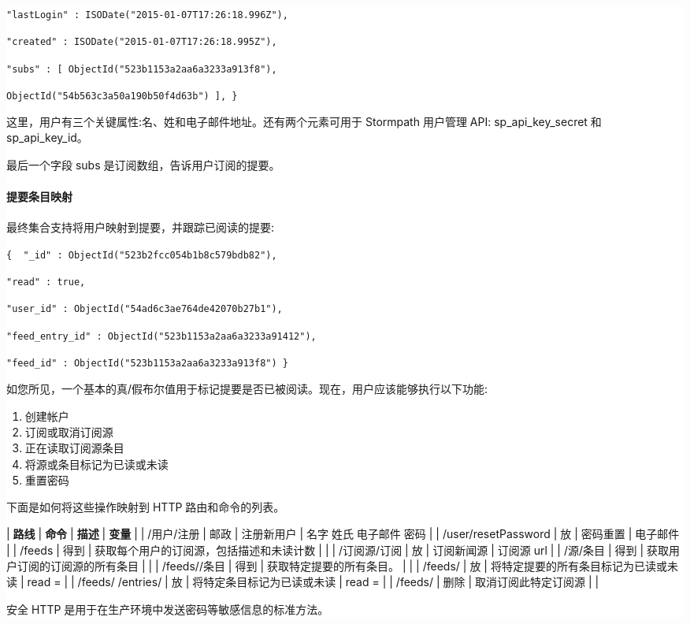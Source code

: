 `"lastLogin" : ISODate("2015-01-07T17:26:18.996Z"),`

`"created" : ISODate("2015-01-07T17:26:18.995Z"),`

`"subs" : [ ObjectId("523b1153a2aa6a3233a913f8"),`

`ObjectId("54b563c3a50a190b50f4d63b") ], }`

这里，用户有三个关键属性:名、姓和电子邮件地址。还有两个元素可用于 Stormpath 用户管理 API: sp_api_key_secret 和 sp_api_key_id。

最后一个字段 subs 是订阅数组，告诉用户订阅的提要。

#### 提要条目映射

最终集合支持将用户映射到提要，并跟踪已阅读的提要:

`{  "_id" : ObjectId("523b2fcc054b1b8c579bdb82"),`

`"read" : true,`

`"user_id" : ObjectId("54ad6c3ae764de42070b27b1"),`

`"feed_entry_id" : ObjectId("523b1153a2aa6a3233a91412"),`

`"feed_id" : ObjectId("523b1153a2aa6a3233a913f8") }`

如您所见，一个基本的真/假布尔值用于标记提要是否已被阅读。现在，用户应该能够执行以下功能:

1.  创建帐户
2.  订阅或取消订阅源
3.  正在读取订阅源条目
4.  将源或条目标记为已读或未读
5.  重置密码

下面是如何将这些操作映射到 HTTP 路由和命令的列表。

| **路线** | **命令** | **描述** | **变量** |
| /用户/注册 | 邮政 | 注册新用户 | 名字
姓氏
电子邮件
密码 |
| /user/resetPassword | 放 | 密码重置 | 电子邮件 |
| /feeds | 得到 | 获取每个用户的订阅源，包括描述和未读计数 |  |
| /订阅源/订阅 | 放 | 订阅新闻源 | 订阅源 url |
| /源/条目 | 得到 | 获取用户订阅的订阅源的所有条目 |  |
| /feeds/<feedid>/条目</feedid> | 得到 | 获取特定提要的所有条目。 |  |
| /feeds/ | 放 | 将特定提要的所有条目标记为已读或未读 | read = |
| /feeds/ <feedid>/entries/</feedid> | 放 | 将特定条目标记为已读或未读 | read = |
| /feeds/ | 删除 | 取消订阅此特定订阅源 |  |

安全 HTTP 是用于在生产环境中发送密码等敏感信息的标准方法。
